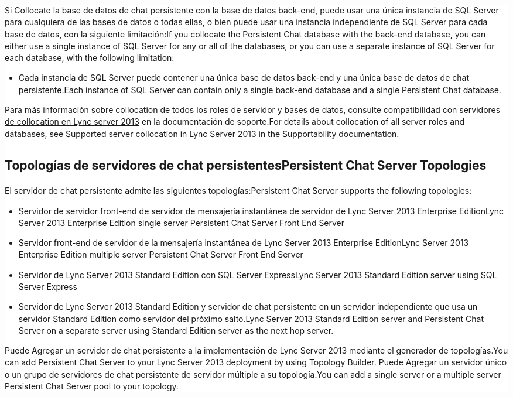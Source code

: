 <span data-ttu-id="80b64-135">Si Collocate la base de datos de chat persistente con la base de datos back-end, puede usar una única instancia de SQL Server para cualquiera de las bases de datos o todas ellas, o bien puede usar una instancia independiente de SQL Server para cada base de datos, con la siguiente limitación:</span><span class="sxs-lookup"><span data-stu-id="80b64-135">If you collocate the Persistent Chat database with the back-end database, you can either use a single instance of SQL Server for any or all of the databases, or you can use a separate instance of SQL Server for each database, with the following limitation:</span></span>

  - <span data-ttu-id="80b64-136">Cada instancia de SQL Server puede contener una única base de datos back-end y una única base de datos de chat persistente.</span><span class="sxs-lookup"><span data-stu-id="80b64-136">Each instance of SQL Server can contain only a single back-end database and a single Persistent Chat database.</span></span>

<span data-ttu-id="80b64-137">Para más información sobre collocation de todos los roles de servidor y bases de datos, consulte compatibilidad con [servidores de collocation en Lync server 2013](lync-server-2013-supported-server-collocation.md) en la documentación de soporte.</span><span class="sxs-lookup"><span data-stu-id="80b64-137">For details about collocation of all server roles and databases, see [Supported server collocation in Lync Server 2013](lync-server-2013-supported-server-collocation.md) in the Supportability documentation.</span></span>

</div>

<div>

## <a name="persistent-chat-server-topologies"></a><span data-ttu-id="80b64-138">Topologías de servidores de chat persistentes</span><span class="sxs-lookup"><span data-stu-id="80b64-138">Persistent Chat Server Topologies</span></span>

<span data-ttu-id="80b64-139">El servidor de chat persistente admite las siguientes topologías:</span><span class="sxs-lookup"><span data-stu-id="80b64-139">Persistent Chat Server supports the following topologies:</span></span>

  - <span data-ttu-id="80b64-140">Servidor de servidor front-end de servidor de mensajería instantánea de servidor de Lync Server 2013 Enterprise Edition</span><span class="sxs-lookup"><span data-stu-id="80b64-140">Lync Server 2013 Enterprise Edition single server Persistent Chat Server Front End Server</span></span>

  - <span data-ttu-id="80b64-141">Servidor front-end de servidor de la mensajería instantánea de Lync Server 2013 Enterprise Edition</span><span class="sxs-lookup"><span data-stu-id="80b64-141">Lync Server 2013 Enterprise Edition multiple server Persistent Chat Server Front End Server</span></span>

  - <span data-ttu-id="80b64-142">Servidor de Lync Server 2013 Standard Edition con SQL Server Express</span><span class="sxs-lookup"><span data-stu-id="80b64-142">Lync Server 2013 Standard Edition server using SQL Server Express</span></span>

  - <span data-ttu-id="80b64-143">Servidor de Lync Server 2013 Standard Edition y servidor de chat persistente en un servidor independiente que usa un servidor Standard Edition como servidor del próximo salto.</span><span class="sxs-lookup"><span data-stu-id="80b64-143">Lync Server 2013 Standard Edition server and Persistent Chat Server on a separate server using Standard Edition server as the next hop server.</span></span>

<span data-ttu-id="80b64-144">Puede Agregar un servidor de chat persistente a la implementación de Lync Server 2013 mediante el generador de topologías.</span><span class="sxs-lookup"><span data-stu-id="80b64-144">You can add Persistent Chat Server to your Lync Server 2013 deployment by using Topology Builder.</span></span> <span data-ttu-id="80b64-145">Puede Agregar un servidor único o un grupo de servidores de chat persistente de servidor múltiple a su topología.</span><span class="sxs-lookup"><span data-stu-id="80b64-145">You can add a single server or a multiple server Persistent Chat Server pool to your topology.</span></span>
